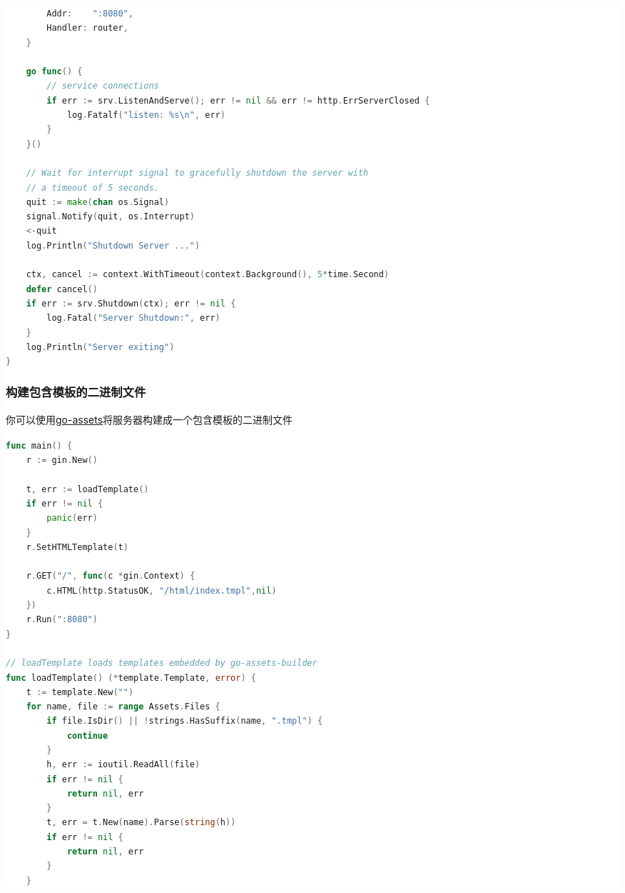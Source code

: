 ```go
        Addr:    ":8080",
        Handler: router,
    }

    go func() {
        // service connections
        if err := srv.ListenAndServe(); err != nil && err != http.ErrServerClosed {
            log.Fatalf("listen: %s\n", err)
        }
    }()

    // Wait for interrupt signal to gracefully shutdown the server with
    // a timeout of 5 seconds.
    quit := make(chan os.Signal)
    signal.Notify(quit, os.Interrupt)
    <-quit
    log.Println("Shutdown Server ...")

    ctx, cancel := context.WithTimeout(context.Background(), 5*time.Second)
    defer cancel()
    if err := srv.Shutdown(ctx); err != nil {
        log.Fatal("Server Shutdown:", err)
    }
    log.Println("Server exiting")
}

```

### 构建包含模板的二进制文件

你可以使用[go-assets](https://github.com/jessevdk/go-assets)将服务器构建成一个包含模板的二进制文件

```go
func main() {
    r := gin.New()

    t, err := loadTemplate()
    if err != nil {
        panic(err)
    }
    r.SetHTMLTemplate(t)

    r.GET("/", func(c *gin.Context) {
        c.HTML(http.StatusOK, "/html/index.tmpl",nil)
    })
    r.Run(":8080")
}

// loadTemplate loads templates embedded by go-assets-builder
func loadTemplate() (*template.Template, error) {
    t := template.New("")
    for name, file := range Assets.Files {
        if file.IsDir() || !strings.HasSuffix(name, ".tmpl") {
            continue
        }
        h, err := ioutil.ReadAll(file)
        if err != nil {
            return nil, err
        }
        t, err = t.New(name).Parse(string(h))
        if err != nil {
            return nil, err
        }
    }
```